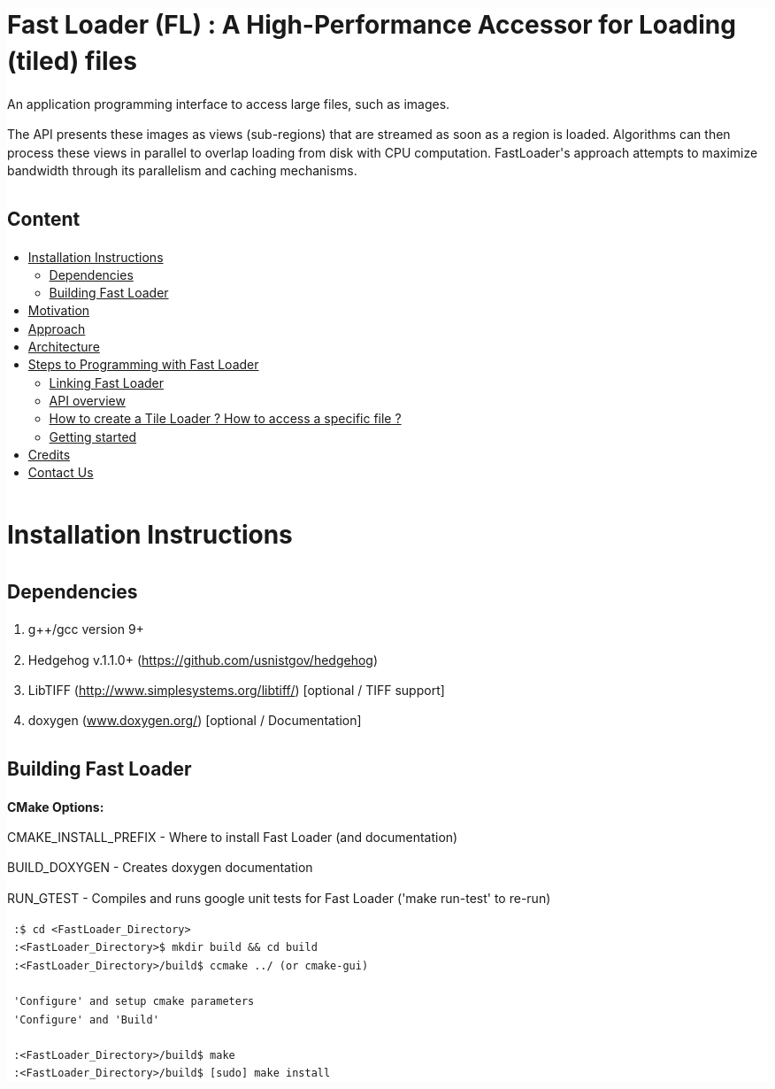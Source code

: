 # Fast Loader (FL) : A High-Performance Accessor for Loading (tiled) files

An application programming interface to access large files, such as images.

The API presents these images as views (sub-regions) that are streamed as soon as a region is loaded. Algorithms can then process these views in parallel to overlap loading from disk with CPU computation. FastLoader's approach attempts to maximize bandwidth through its parallelism and caching mechanisms. 

## Content

- [Installation Instructions](#installation-instructions)
    - [Dependencies](#dependencies)
    - [Building Fast Loader](#building-fast-loader)
- [Motivation](#motivation)
- [Approach](#approach)
- [Architecture](#architecture)
- [Steps to Programming with Fast Loader](#steps-to-programming-with-fast-loader)
    - [Linking Fast Loader](#linking-_fast-loader_)
    - [API overview](#api-overview)
    - [How to create a Tile Loader ? How to access a specific file ?](#how-to-create-a-tile-loader-how-to-access-a-specific-file-)
    - [Getting started](#getting-started)
- [Credits](#credits)
- [Contact Us](#contact-us)

# Installation Instructions

## Dependencies

1) g++/gcc version 9+

2) Hedgehog v.1.1.0+ (https://github.com/usnistgov/hedgehog)

3) LibTIFF (http://www.simplesystems.org/libtiff/) [optional / TIFF support]

4) doxygen (www.doxygen.org/) [optional / Documentation]

## Building Fast Loader
**CMake Options:**

CMAKE_INSTALL_PREFIX - Where to install Fast Loader (and documentation)

BUILD_DOXYGEN - Creates doxygen documentation

RUN_GTEST - Compiles and runs google unit tests for Fast Loader ('make run-test' to re-run)

```
 :$ cd <FastLoader_Directory>
 :<FastLoader_Directory>$ mkdir build && cd build
 :<FastLoader_Directory>/build$ ccmake ../ (or cmake-gui)

 'Configure' and setup cmake parameters
 'Configure' and 'Build'

 :<FastLoader_Directory>/build$ make
 :<FastLoader_Directory>/build$ [sudo] make install
```
